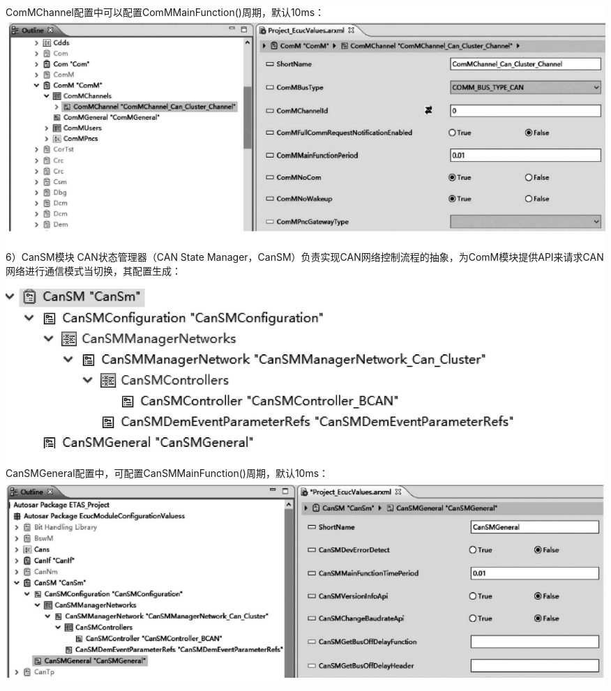 ComMChannel配置中可以配置ComMMainFunction()周期，默认10ms：
![img](AUTOSAR%E7%AC%94%E8%AE%B0%EF%BC%9AECU%E7%BA%A7%E5%BC%80%E5%8F%91_RTE%E3%80%81BSW.assets/741401-20230607212111839-1809376514.png)

6）CanSM模块
CAN状态管理器（CAN State Manager，CanSM）负责实现CAN网络控制流程的抽象，为ComM模块提供API来请求CAN网络进行通信模式当切换，其配置生成：

![img](AUTOSAR%E7%AC%94%E8%AE%B0%EF%BC%9AECU%E7%BA%A7%E5%BC%80%E5%8F%91_RTE%E3%80%81BSW.assets/741401-20230607212120348-174379555.png)

CanSMGeneral配置中，可配置CanSMMainFunction()周期，默认10ms：
![img](AUTOSAR%E7%AC%94%E8%AE%B0%EF%BC%9AECU%E7%BA%A7%E5%BC%80%E5%8F%91_RTE%E3%80%81BSW.assets/741401-20230607212128094-134182917.png)
